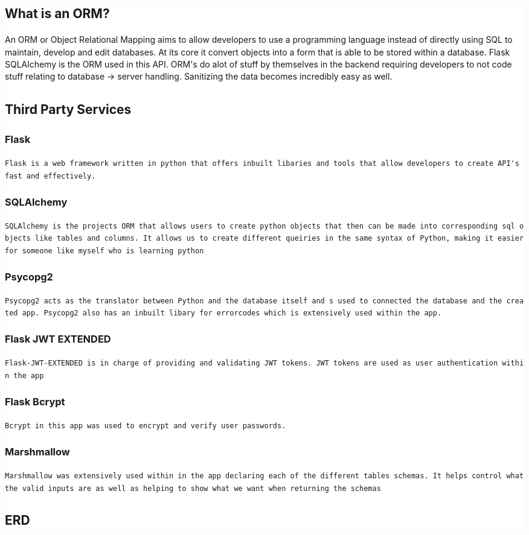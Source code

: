 ## What is an ORM?
An ORM or Object Relational Mapping aims to allow developers to use a programming language instead of directly using SQL to maintain, develop and edit databases. At its core it convert objects into a form that is able to be stored within a database. Flask SQLAlchemy is the ORM used in this API. ORM's do alot of stuff by themselves in the backend requiring developers to not code stuff relating to database -> server handling. Sanitizing the data becomes incredibly easy as well.

## Third Party Services

### Flask
    Flask is a web framework written in python that offers inbuilt libaries and tools that allow developers to create API's fast and effectively.

### SQLAlchemy
    SQLAlchemy is the projects ORM that allows users to create python objects that then can be made into corresponding sql objects like tables and columns. It allows us to create different queiries in the same syntax of Python, making it easier for someone like myself who is learning python
### Psycopg2
    Psycopg2 acts as the translator between Python and the database itself and s used to connected the database and the created app. Psycopg2 also has an inbuilt libary for errorcodes which is extensively used within the app.
### Flask JWT EXTENDED
    Flask-JWT-EXTENDED is in charge of providing and validating JWT tokens. JWT tokens are used as user authentication within the app
### Flask Bcrypt
    Bcrypt in this app was used to encrypt and verify user passwords.
### Marshmallow
    Marshmallow was extensively used within in the app declaring each of the different tables schemas. It helps control what the valid inputs are as well as helping to show what we want when returning the schemas
## ERD
